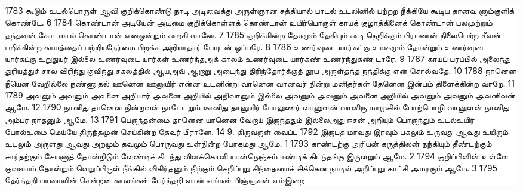 1783
கூடும் உடல்பொருள் ஆவி குறிக்கொண்டு
நாடி அடிவைத்து அருள்ஞான சத்தியால்
பாடல் உடலினில் பற்றற நீக்கியே
கூடிய தானவ னாம்குளிக் கொண்டே. 6
1784
கொண்டான் அடியேன் அடிமை குறிக்கொள்ளக்
கொண்டான் உயிர்பொருள் காயக் குழாத்தினைக்
கொண்டான் பலமுற்றும் தந்தவன் கோடலால்
கொண்டான் எனஒன்றும் கூறகி லானே. 7
1785
குறிக்கின்ற தேகமும் தேகியும் கூடி
நெறிக்கும் பிராணன் நிலைபெற்ற சீவன்
பறிக்கின்ற காயத்தைப் பற்றியநேர்மை
பிறக்க அறியாதார் பேயுடன் ஒப்பரே. 8
1786
உணர்வுடை யார்கட்கு உலகமும் தோன்றும்
உணர்வுடை யார்கட்கு உறுதுயர் இல்லை
உணர்வுடை யார்கள் உணர்ந்தஅக் காலம்
உணர்வுடை யார்கண் உணர்ந்துகண் டாரே. 9
1787
காயப் பரப்பில் அலைந்து துரியத்துச்
சால விரிந்து குவிந்து சகலத்தில்
ஆயஅவ் ஆறாறு அடைந்து திரிந்தோர்க்குத்
தூய அருள்தந்த நந்திக்கு என் சொல்வதே. 10
1788
நானென நீயென வேறில்லை நண்ணுதல்
ஊனென ஊனுயிர் என்ன உடனின்று
வானென வானவர் நின்று மனிதர்கள்
தேனென இன்பம் திளைக்கின்ற வாறே. 11
1789
அவனும் அவனும் அவனை அறியார்
அவனை அறியில் அறிவானும் இல்லை
அவனும் அவனும் அவனை அறியில்
அவனும் அவனும் அவனிவன் ஆமே. 12
1790
நானிது தானென நின்றவன் நாடோ றும்
ஊனிது தானுயிர் போலுணர் வானுளன்
வானிரு மாமுகில் போற்பொழி வானுளன்
நானிது அம்பர நாதனும் ஆமே. 13
1791
பெருந்தன்மை தானென யானென வேறாய்
இருந்ததும் இல்லைஅது ஈசன் அறியும்
பொருந்தும் உடல்உயிர் போல்உமை மெய்யே
திருந்தமுன் செய்கின்ற தேவர் பிரானே. 14
9. திருவருள் வைப்பு
1792
இருபத மாவது இரவும் பகலும்
உருவது ஆவது உயிரும் உடலும்
அருளது ஆவது அறமும் தவமும்
பொருவது உள்நின்ற போகமது ஆமே. 1
1793
காண்டற்கு அரியன் கருத்திலன் நந்தியும்
தீண்டற்கும் சார்தற்கும் சேயனாத் தோன்றிடும்
வேண்டிக் கிடந்து விளக்கொளி யான்நெஞ்சம்
ஈண்டிக் கிடந்தங்கு இருளறும் ஆமே. 2
1794
குறிப்பினின் உள்ளே குவலயம் தோன்றும்
வெறுப்பிருள் நீங்கில் விகிர்தனும் நிற்கும்
செறிப்புறு சிந்தையைக் சிக்கென நாடில்
அறிப்புறு காட்சி அமரரும் ஆமே. 3
1795
தேர்ந்தறி யாமையின் சென்றன காலங்கள்
பேர்ந்தறி வான் எங்கள் பிஞ்ஞகன் எம்இறை
